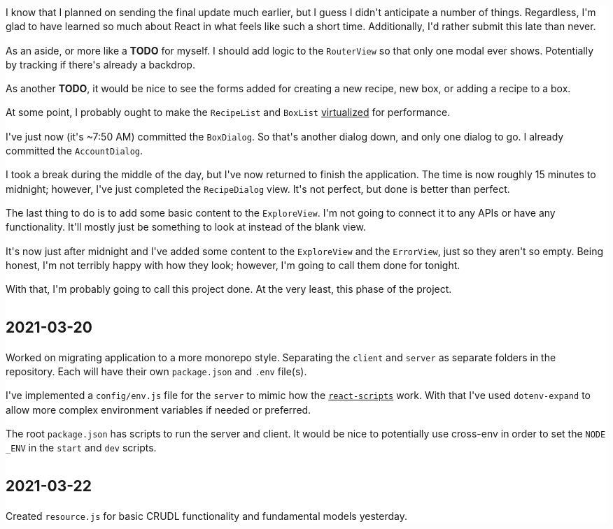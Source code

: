 I know that I planned on sending the final update much earlier, but I guess I didn't anticipate a number of things.
Regardless, I'm glad to have learned so much about React in what feels like such a short time.
Additionally, I'd rather submit this late than never.

As an aside, or more like a **TODO** for myself.
I should add logic to the `RouterView` so that only one modal ever shows.
Potentially by tracking if there's already a backdrop.

As another **TODO**, it would be nice to see the forms added for creating a new recipe, new box, or adding a recipe to a box.

At some point, I probably ought to make the `RecipeList` and `BoxList` [virtualized](https://material-ui.com/components/lists/#virtualized-list) for performance.

I've just now (it's ~7:50 AM) committed the `BoxDialog`.
So that's another dialog down, and only one dialog to go.
I already committed the `AccountDialog`.

I took a break during the middle of the day, but I've now returned to finish the application.
The time is now roughly 15 minutes to midnight; however, I've just completed the `RecipeDialog` view.
It's not perfect, but done is better than perfect.

The last thing to do is to add some basic content to the `ExploreView`.
I'm not going to connect it to any APIs or have any functionality.
It'll mostly just be something to look at instead of the blank view.

It's now just after midnight and I've added some content to the `ExploreView` and the `ErrorView`, just so they aren't so empty.
Being honest, I'm not terribly happy with how they look; however, I'm going to call them done for tonight.

With that, I'm probably going to call this project done.
At the very least, this phase of the project.

## 2021-03-20

Worked on migrating application to a more monorepo style.
Separating the `client` and `server` as separate folders in the repository.
Each will have their own `package.json` and `.env` file(s).

I've implemented a `config/env.js` file for the `server` to mimic how the [`react-scripts`](https://create-react-app.dev/docs/adding-custom-environment-variables/#what-other-env-files-can-be-used) work.
With that I've used `dotenv-expand` to allow more complex environment variables if needed or preferred.

The root `package.json` has scripts to run the server and client.
It would be nice to potentially use cross-env in order to set the `NODE_ENV` in the `start` and `dev` scripts.

## 2021-03-22

Created `resource.js` for basic CRUDL functionality and fundamental models yesterday.
